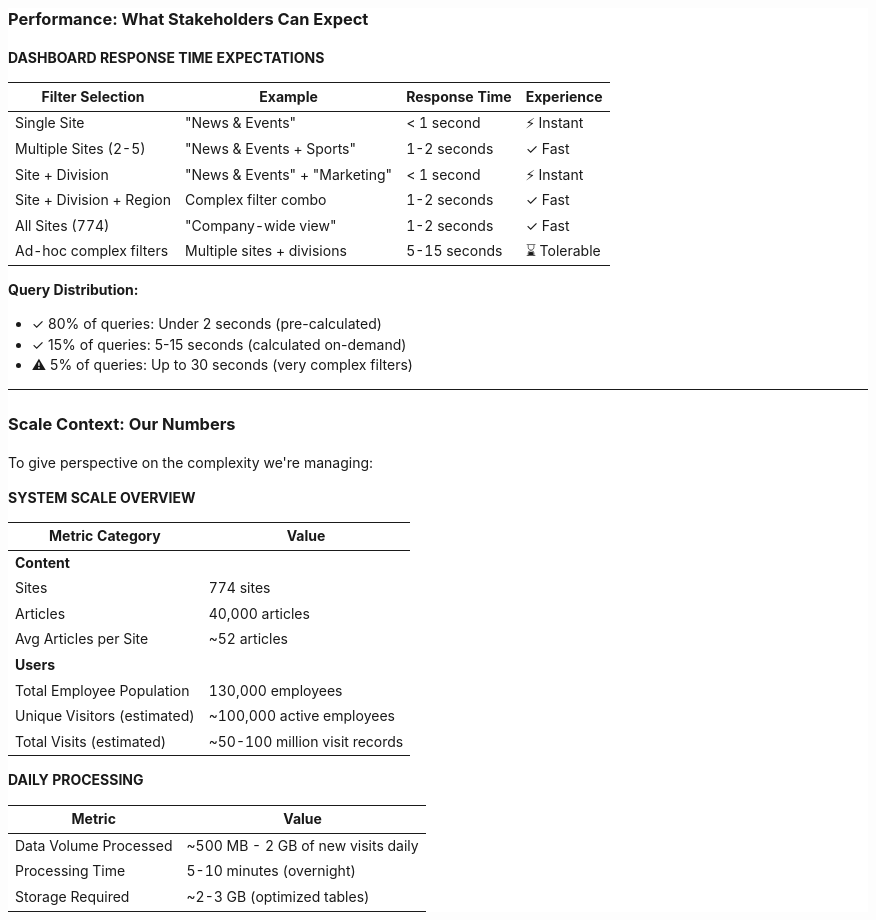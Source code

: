 ### Performance: What Stakeholders Can Expect

**DASHBOARD RESPONSE TIME EXPECTATIONS**

| Filter Selection | Example | Response Time | Experience |
|-----------------|---------|---------------|------------|
| Single Site | "News & Events" | < 1 second | ⚡ Instant |
| Multiple Sites (2-5) | "News & Events + Sports" | 1-2 seconds | ✓ Fast |
| Site + Division | "News & Events" + "Marketing" | < 1 second | ⚡ Instant |
| Site + Division + Region | Complex filter combo | 1-2 seconds | ✓ Fast |
| All Sites (774) | "Company-wide view" | 1-2 seconds | ✓ Fast |
| Ad-hoc complex filters | Multiple sites + divisions | 5-15 seconds | ⌛ Tolerable |

**Query Distribution:**
- ✓ 80% of queries: Under 2 seconds (pre-calculated)
- ✓ 15% of queries: 5-15 seconds (calculated on-demand)
- ⚠ 5% of queries: Up to 30 seconds (very complex filters)

---

### Scale Context: Our Numbers

To give perspective on the complexity we're managing:

**SYSTEM SCALE OVERVIEW**

| Metric Category | Value |
|----------------|-------|
| **Content** | |
| Sites | 774 sites |
| Articles | 40,000 articles |
| Avg Articles per Site | ~52 articles |
| **Users** | |
| Total Employee Population | 130,000 employees |
| Unique Visitors (estimated) | ~100,000 active employees |
| Total Visits (estimated) | ~50-100 million visit records |

**DAILY PROCESSING**

| Metric | Value |
|--------|-------|
| Data Volume Processed | ~500 MB - 2 GB of new visits daily |
| Processing Time | 5-10 minutes (overnight) |
| Storage Required | ~2-3 GB (optimized tables) |
